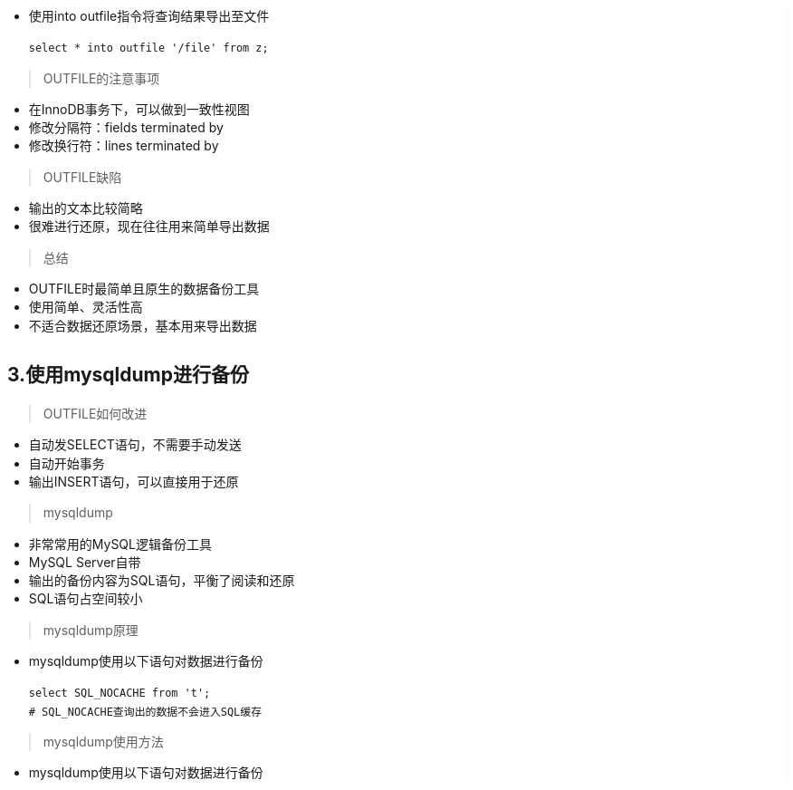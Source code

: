 - 使用into outfile指令将查询结果导出至文件

  ```mysql
  select * into outfile '/file' from z;
  ```



> OUTFILE的注意事项

- 在InnoDB事务下，可以做到一致性视图
- 修改分隔符：fields terminated by
- 修改换行符：lines terminated by



> OUTFILE缺陷

- 输出的文本比较简略
- 很难进行还原，现在往往用来简单导出数据



> 总结

- OUTFILE时最简单且原生的数据备份工具
- 使用简单、灵活性高
- 不适合数据还原场景，基本用来导出数据



## 3.使用mysqldump进行备份

> OUTFILE如何改进

- 自动发SELECT语句，不需要手动发送
- 自动开始事务
- 输出INSERT语句，可以直接用于还原



> mysqldump

- 非常常用的MySQL逻辑备份工具
- MySQL Server自带
- 输出的备份内容为SQL语句，平衡了阅读和还原
- SQL语句占空间较小



> mysqldump原理

- mysqldump使用以下语句对数据进行备份

  ```mysql
  select SQL_NOCACHE from 't';
  # SQL_NOCACHE查询出的数据不会进入SQL缓存
  ```



> mysqldump使用方法

- mysqldump使用以下语句对数据进行备份
